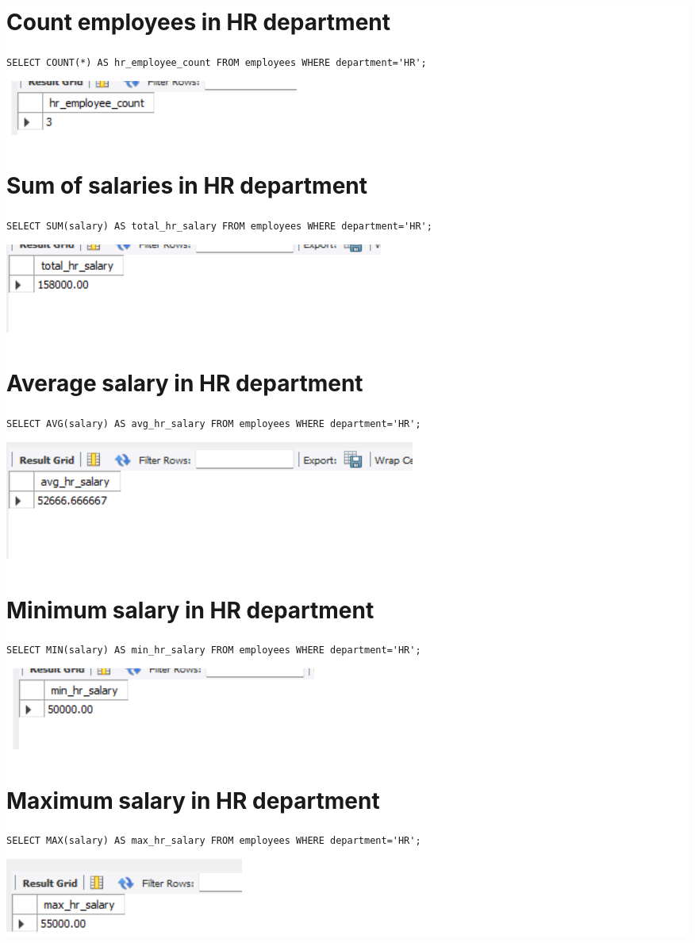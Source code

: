 # Count employees in HR department
    SELECT COUNT(*) AS hr_employee_count FROM employees WHERE department='HR';
![img_60.png](img_60.png)

# Sum of salaries in HR department
    SELECT SUM(salary) AS total_hr_salary FROM employees WHERE department='HR';
![img_61.png](img_61.png)

# Average salary in HR department
    SELECT AVG(salary) AS avg_hr_salary FROM employees WHERE department='HR';
![img_62.png](img_62.png)

# Minimum salary in HR department
    SELECT MIN(salary) AS min_hr_salary FROM employees WHERE department='HR';
![img_63.png](img_63.png)

# Maximum salary in HR department
    SELECT MAX(salary) AS max_hr_salary FROM employees WHERE department='HR';
![img_64.png](img_64.png)
